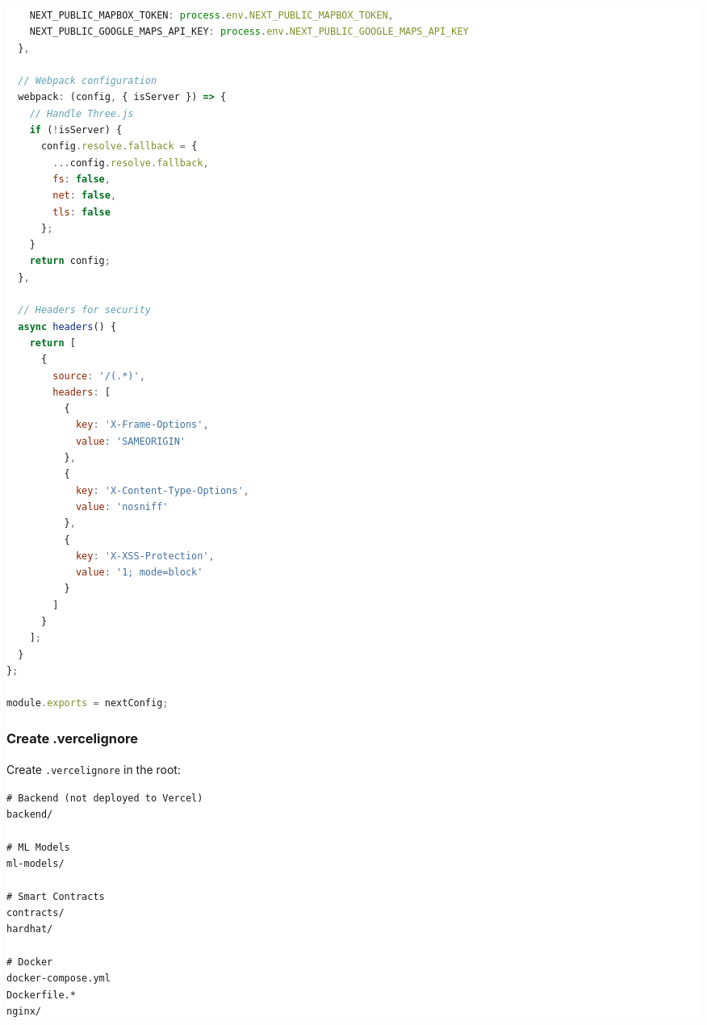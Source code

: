 ```javascript
    NEXT_PUBLIC_MAPBOX_TOKEN: process.env.NEXT_PUBLIC_MAPBOX_TOKEN,
    NEXT_PUBLIC_GOOGLE_MAPS_API_KEY: process.env.NEXT_PUBLIC_GOOGLE_MAPS_API_KEY
  },
  
  // Webpack configuration
  webpack: (config, { isServer }) => {
    // Handle Three.js
    if (!isServer) {
      config.resolve.fallback = {
        ...config.resolve.fallback,
        fs: false,
        net: false,
        tls: false
      };
    }
    return config;
  },
  
  // Headers for security
  async headers() {
    return [
      {
        source: '/(.*)',
        headers: [
          {
            key: 'X-Frame-Options',
            value: 'SAMEORIGIN'
          },
          {
            key: 'X-Content-Type-Options',
            value: 'nosniff'
          },
          {
            key: 'X-XSS-Protection',
            value: '1; mode=block'
          }
        ]
      }
    ];
  }
};

module.exports = nextConfig;
```

### Create .vercelignore

Create `.vercelignore` in the root:

```
# Backend (not deployed to Vercel)
backend/

# ML Models
ml-models/

# Smart Contracts
contracts/
hardhat/

# Docker
docker-compose.yml
Dockerfile.*
nginx/
```